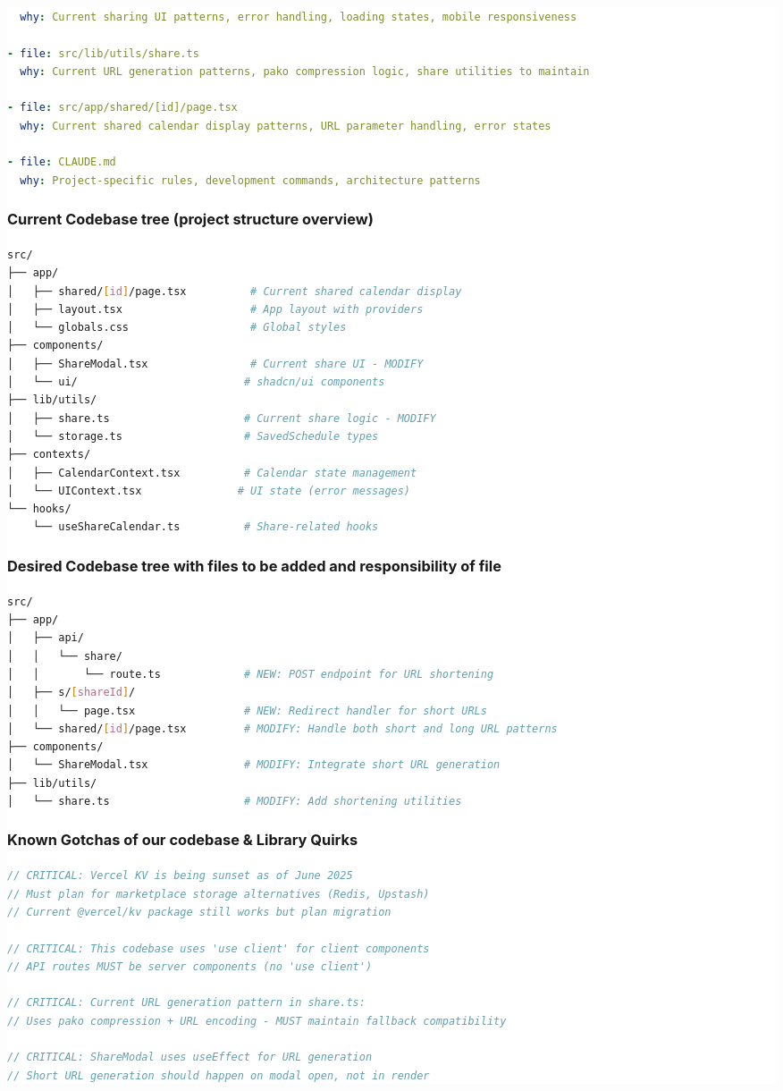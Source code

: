 ```yaml
  why: Current sharing UI patterns, error handling, loading states, mobile responsiveness
  
- file: src/lib/utils/share.ts
  why: Current URL generation patterns, pako compression logic, share utilities to maintain
  
- file: src/app/shared/[id]/page.tsx
  why: Current shared calendar display patterns, URL parameter handling, error states

- file: CLAUDE.md
  why: Project-specific rules, development commands, architecture patterns
```

### Current Codebase tree (project structure overview)
```bash
src/
├── app/
│   ├── shared/[id]/page.tsx          # Current shared calendar display
│   ├── layout.tsx                    # App layout with providers
│   └── globals.css                   # Global styles
├── components/
│   ├── ShareModal.tsx                # Current share UI - MODIFY
│   └── ui/                          # shadcn/ui components
├── lib/utils/
│   ├── share.ts                     # Current share logic - MODIFY
│   └── storage.ts                   # SavedSchedule types
├── contexts/
│   ├── CalendarContext.tsx          # Calendar state management
│   └── UIContext.tsx               # UI state (error messages)
└── hooks/
    └── useShareCalendar.ts          # Share-related hooks
```

### Desired Codebase tree with files to be added and responsibility of file
```bash
src/
├── app/
│   ├── api/
│   │   └── share/
│   │       └── route.ts             # NEW: POST endpoint for URL shortening
│   ├── s/[shareId]/
│   │   └── page.tsx                 # NEW: Redirect handler for short URLs
│   └── shared/[id]/page.tsx         # MODIFY: Handle both short and long URL patterns
├── components/
│   └── ShareModal.tsx               # MODIFY: Integrate short URL generation
├── lib/utils/
│   └── share.ts                     # MODIFY: Add shortening utilities
```

### Known Gotchas of our codebase & Library Quirks
```typescript
// CRITICAL: Vercel KV is being sunset as of June 2025
// Must plan for marketplace storage alternatives (Redis, Upstash)
// Current @vercel/kv package still works but plan migration

// CRITICAL: This codebase uses 'use client' for client components
// API routes MUST be server components (no 'use client')

// CRITICAL: Current URL generation pattern in share.ts:
// Uses pako compression + URL encoding - MUST maintain fallback compatibility

// CRITICAL: ShareModal uses useEffect for URL generation
// Short URL generation should happen on modal open, not in render
```